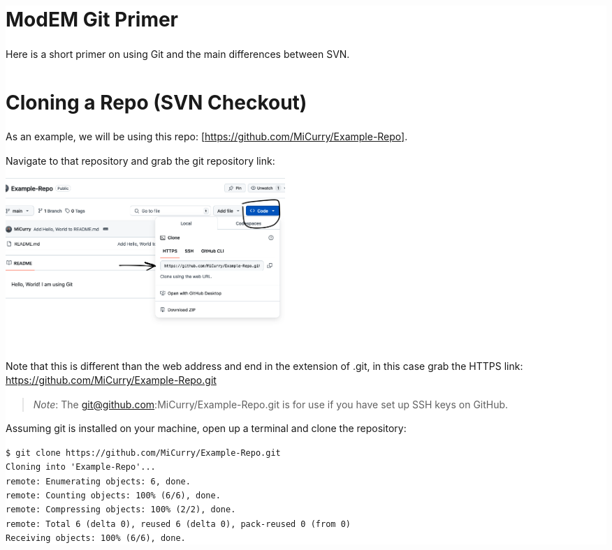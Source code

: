 # ModEM Git Primer

Here is a short primer on using Git and the main differences between SVN.

# Cloning a Repo (SVN Checkout)

As an example, we will be using this repo: [https://github.com/MiCurry/Example-Repo].

Navigate to that repository and grab the git repository link:

<img src="./Clone.png" width="400px">

Note that this is different than the web address and end in the extension of
.git, in this case grab the HTTPS link:
https://github.com/MiCurry/Example-Repo.git

> *Note*: The git@github.com:MiCurry/Example-Repo.git is for use if you have
> set up SSH keys on GitHub.


Assuming git is installed on your machine, open up a terminal and clone the
repository:

```
$ git clone https://github.com/MiCurry/Example-Repo.git
Cloning into 'Example-Repo'...
remote: Enumerating objects: 6, done.
remote: Counting objects: 100% (6/6), done.
remote: Compressing objects: 100% (2/2), done.
remote: Total 6 (delta 0), reused 6 (delta 0), pack-reused 0 (from 0)
Receiving objects: 100% (6/6), done.
```
